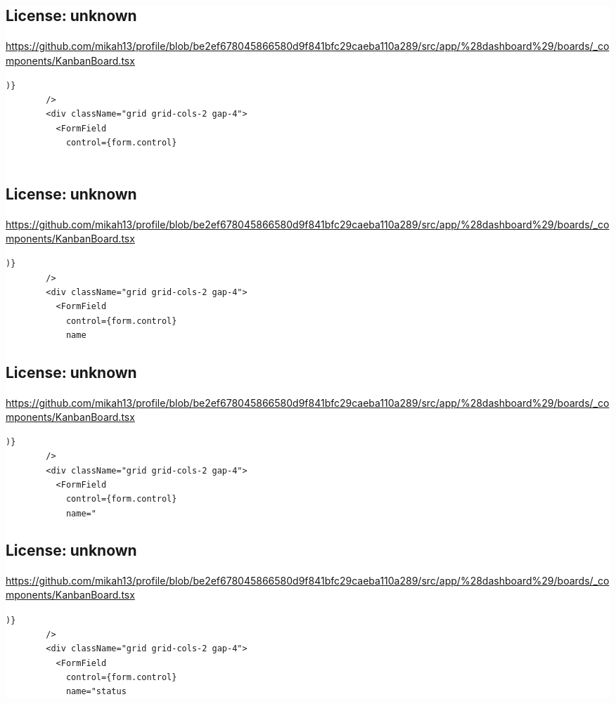 
## License: unknown
https://github.com/mikah13/profile/blob/be2ef678045866580d9f841bfc29caeba110a289/src/app/%28dashboard%29/boards/_components/KanbanBoard.tsx

```
)}
        />
        <div className="grid grid-cols-2 gap-4">
          <FormField
            control={form.control}
           
```


## License: unknown
https://github.com/mikah13/profile/blob/be2ef678045866580d9f841bfc29caeba110a289/src/app/%28dashboard%29/boards/_components/KanbanBoard.tsx

```
)}
        />
        <div className="grid grid-cols-2 gap-4">
          <FormField
            control={form.control}
            name
```


## License: unknown
https://github.com/mikah13/profile/blob/be2ef678045866580d9f841bfc29caeba110a289/src/app/%28dashboard%29/boards/_components/KanbanBoard.tsx

```
)}
        />
        <div className="grid grid-cols-2 gap-4">
          <FormField
            control={form.control}
            name="
```


## License: unknown
https://github.com/mikah13/profile/blob/be2ef678045866580d9f841bfc29caeba110a289/src/app/%28dashboard%29/boards/_components/KanbanBoard.tsx

```
)}
        />
        <div className="grid grid-cols-2 gap-4">
          <FormField
            control={form.control}
            name="status
```
